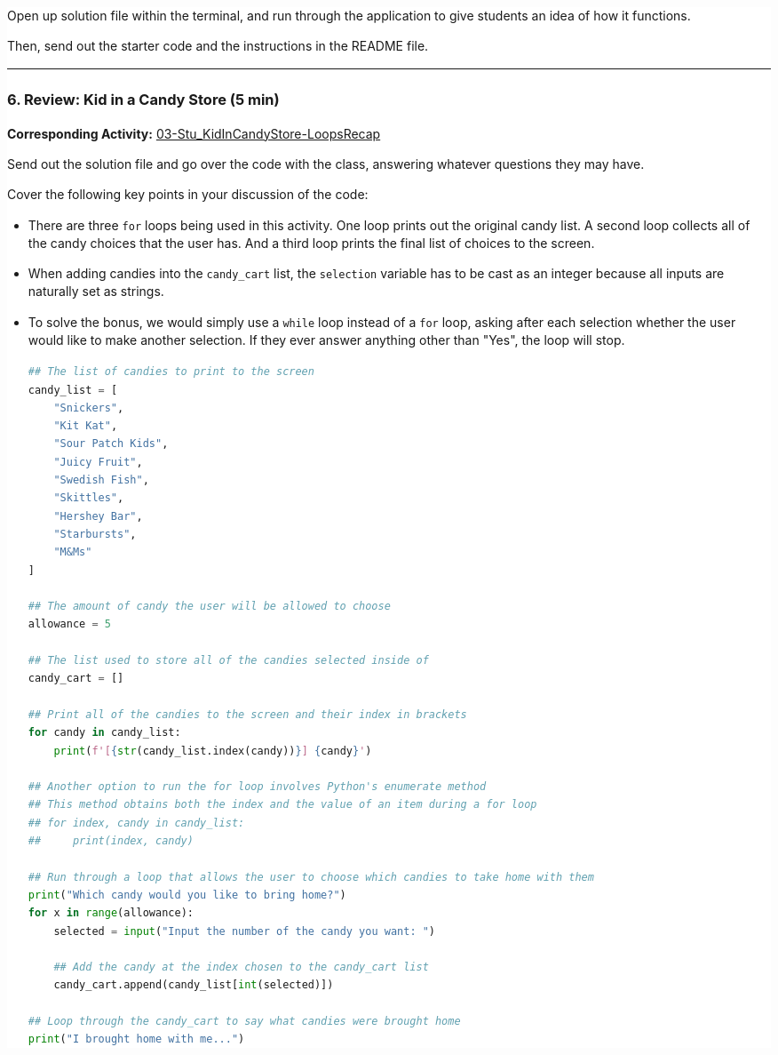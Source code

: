 Open up solution file within the terminal, and run through the application to give students an idea of how it functions.

Then, send out the starter code and the instructions in the README file.

---

### 6. Review: Kid in a Candy Store (5 min)

**Corresponding Activity:** [03-Stu_KidInCandyStore-LoopsRecap](Activities/03-Stu_KidInCandyStore-LoopsRecap/)

Send out the solution file and go over the code with the class, answering whatever questions they may have.

Cover the following key points in your discussion of the code:

* There are three `for` loops being used in this activity. One loop prints out the original candy list. A second loop collects all of the candy choices that the user has. And a third loop prints the final list of choices to the screen.

* When adding candies into the `candy_cart` list, the `selection` variable has to be cast as an integer because all inputs are naturally set as strings.

* To solve the bonus, we would simply use a `while` loop instead of a `for` loop, asking after each selection whether the user would like to make another selection. If they ever answer anything other than "Yes", the loop will stop.

  ```python
  ## The list of candies to print to the screen
  candy_list = [
      "Snickers",
      "Kit Kat",
      "Sour Patch Kids",
      "Juicy Fruit",
      "Swedish Fish",
      "Skittles",
      "Hershey Bar",
      "Starbursts",
      "M&Ms"
  ]

  ## The amount of candy the user will be allowed to choose
  allowance = 5

  ## The list used to store all of the candies selected inside of
  candy_cart = []

  ## Print all of the candies to the screen and their index in brackets
  for candy in candy_list:
      print(f'[{str(candy_list.index(candy))}] {candy}')

  ## Another option to run the for loop involves Python's enumerate method
  ## This method obtains both the index and the value of an item during a for loop
  ## for index, candy in candy_list:
  ##     print(index, candy)

  ## Run through a loop that allows the user to choose which candies to take home with them
  print("Which candy would you like to bring home?")
  for x in range(allowance):
      selected = input("Input the number of the candy you want: ")

      ## Add the candy at the index chosen to the candy_cart list
      candy_cart.append(candy_list[int(selected)])

  ## Loop through the candy_cart to say what candies were brought home
  print("I brought home with me...")
  ```